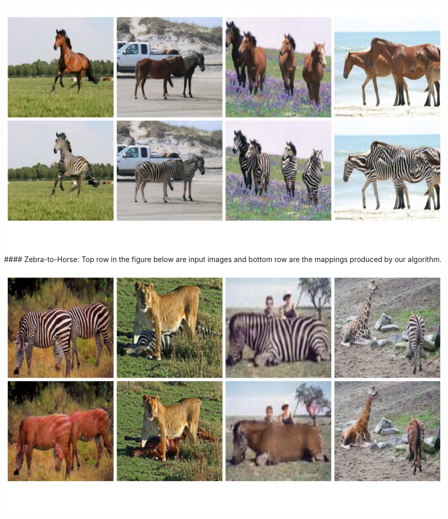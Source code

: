 <img src='imgs/HtZ.jpg' width="900px"/>
#### Zebra-to-Horse:
Top row in the figure below are input images and bottom row are the mappings produced by our algorithm.
<img src='imgs/ZtH.jpg' width="900px"/>
